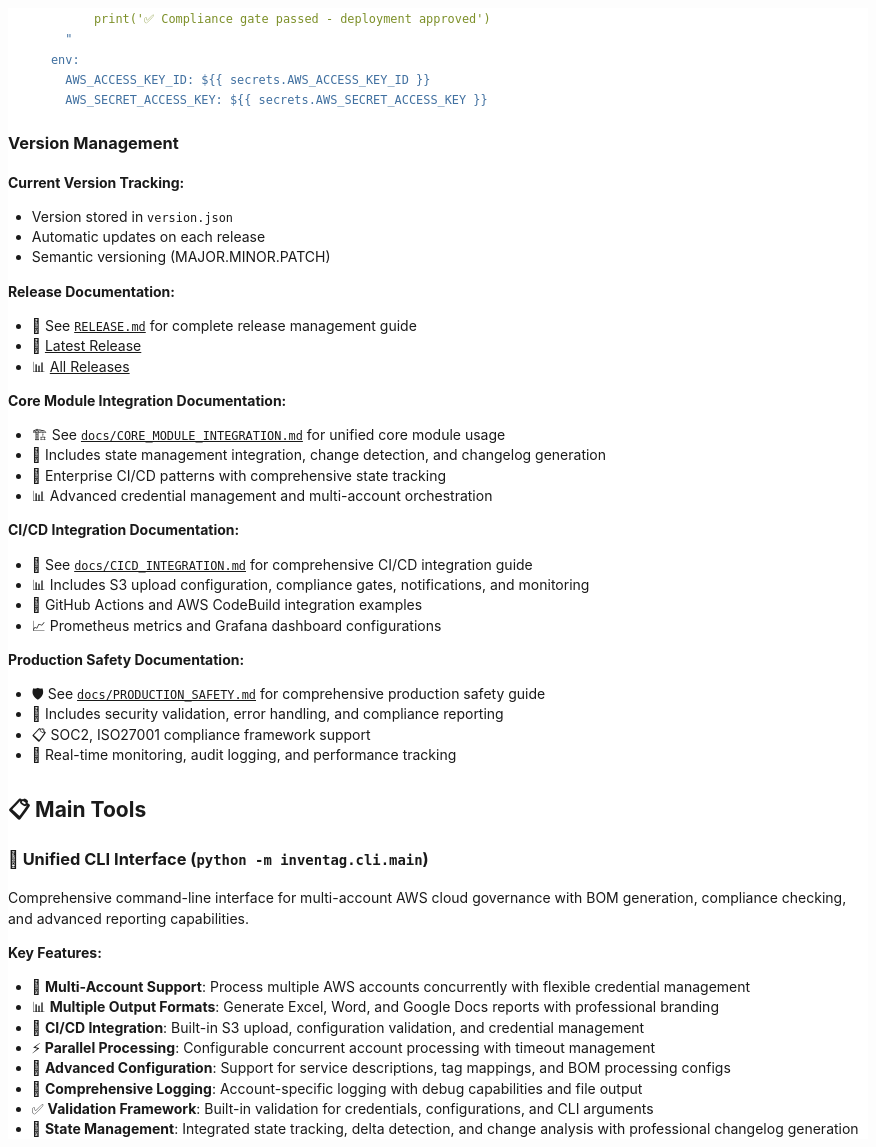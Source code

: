 ```yaml
            print('✅ Compliance gate passed - deployment approved')
        "
      env:
        AWS_ACCESS_KEY_ID: ${{ secrets.AWS_ACCESS_KEY_ID }}
        AWS_SECRET_ACCESS_KEY: ${{ secrets.AWS_SECRET_ACCESS_KEY }}
```

### Version Management

**Current Version Tracking:**
- Version stored in `version.json` 
- Automatic updates on each release
- Semantic versioning (MAJOR.MINOR.PATCH)

**Release Documentation:**
- 📖 See [`RELEASE.md`](RELEASE) for complete release management guide
- 🔗 [Latest Release](https://github.com/habhabhabs/inventag-aws/releases/latest)
- 📊 [All Releases](https://github.com/habhabhabs/inventag-aws/releases)

**Core Module Integration Documentation:**
- 🏗️ See [`docs/CORE_MODULE_INTEGRATION.md`](docs/CORE_MODULE_INTEGRATION) for unified core module usage
- 🔄 Includes state management integration, change detection, and changelog generation
- 🚀 Enterprise CI/CD patterns with comprehensive state tracking
- 📊 Advanced credential management and multi-account orchestration

**CI/CD Integration Documentation:**
- 🚀 See [`docs/CICD_INTEGRATION.md`](docs/CICD_INTEGRATION) for comprehensive CI/CD integration guide
- 📊 Includes S3 upload configuration, compliance gates, notifications, and monitoring
- 🔧 GitHub Actions and AWS CodeBuild integration examples
- 📈 Prometheus metrics and Grafana dashboard configurations

**Production Safety Documentation:**
- 🛡️ See [`docs/PRODUCTION_SAFETY.md`](docs/PRODUCTION_SAFETY) for comprehensive production safety guide
- 🔐 Includes security validation, error handling, and compliance reporting
- 📋 SOC2, ISO27001 compliance framework support
- 🚨 Real-time monitoring, audit logging, and performance tracking

## 📋 Main Tools

### 🚀 **Unified CLI Interface** (`python -m inventag.cli.main`)
Comprehensive command-line interface for multi-account AWS cloud governance with BOM generation, compliance checking, and advanced reporting capabilities.

**Key Features:**
- 🏢 **Multi-Account Support**: Process multiple AWS accounts concurrently with flexible credential management
- 📊 **Multiple Output Formats**: Generate Excel, Word, and Google Docs reports with professional branding
- 🚀 **CI/CD Integration**: Built-in S3 upload, configuration validation, and credential management
- ⚡ **Parallel Processing**: Configurable concurrent account processing with timeout management
- 🔧 **Advanced Configuration**: Support for service descriptions, tag mappings, and BOM processing configs
- 📝 **Comprehensive Logging**: Account-specific logging with debug capabilities and file output
- ✅ **Validation Framework**: Built-in validation for credentials, configurations, and CLI arguments
- 🔄 **State Management**: Integrated state tracking, delta detection, and change analysis with professional changelog generation
